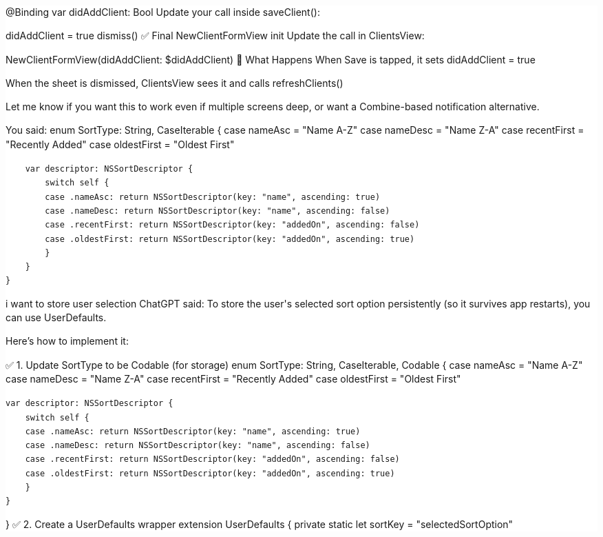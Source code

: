 @Binding var didAddClient: Bool
Update your call inside saveClient():

didAddClient = true
dismiss()
✅ Final NewClientFormView init
Update the call in ClientsView:

NewClientFormView(didAddClient: $didAddClient)
🔄 What Happens
When Save is tapped, it sets didAddClient = true

When the sheet is dismissed, ClientsView sees it and calls refreshClients()

Let me know if you want this to work even if multiple screens deep, or want a Combine-based notification alternative.

You said:
    enum SortType: String, CaseIterable {
        case nameAsc = "Name A-Z"
        case nameDesc = "Name Z-A"
        case recentFirst = "Recently Added"
        case oldestFirst = "Oldest First"

        var descriptor: NSSortDescriptor {
            switch self {
            case .nameAsc: return NSSortDescriptor(key: "name", ascending: true)
            case .nameDesc: return NSSortDescriptor(key: "name", ascending: false)
            case .recentFirst: return NSSortDescriptor(key: "addedOn", ascending: false)
            case .oldestFirst: return NSSortDescriptor(key: "addedOn", ascending: true)
            }
        }
    }

i want to store user selection
ChatGPT said:
To store the user's selected sort option persistently (so it survives app restarts), you can use UserDefaults.

Here’s how to implement it:

✅ 1. Update SortType to be Codable (for storage)
enum SortType: String, CaseIterable, Codable {
    case nameAsc = "Name A-Z"
    case nameDesc = "Name Z-A"
    case recentFirst = "Recently Added"
    case oldestFirst = "Oldest First"

    var descriptor: NSSortDescriptor {
        switch self {
        case .nameAsc: return NSSortDescriptor(key: "name", ascending: true)
        case .nameDesc: return NSSortDescriptor(key: "name", ascending: false)
        case .recentFirst: return NSSortDescriptor(key: "addedOn", ascending: false)
        case .oldestFirst: return NSSortDescriptor(key: "addedOn", ascending: true)
        }
    }
}
✅ 2. Create a UserDefaults wrapper
extension UserDefaults {
    private static let sortKey = "selectedSortOption"
